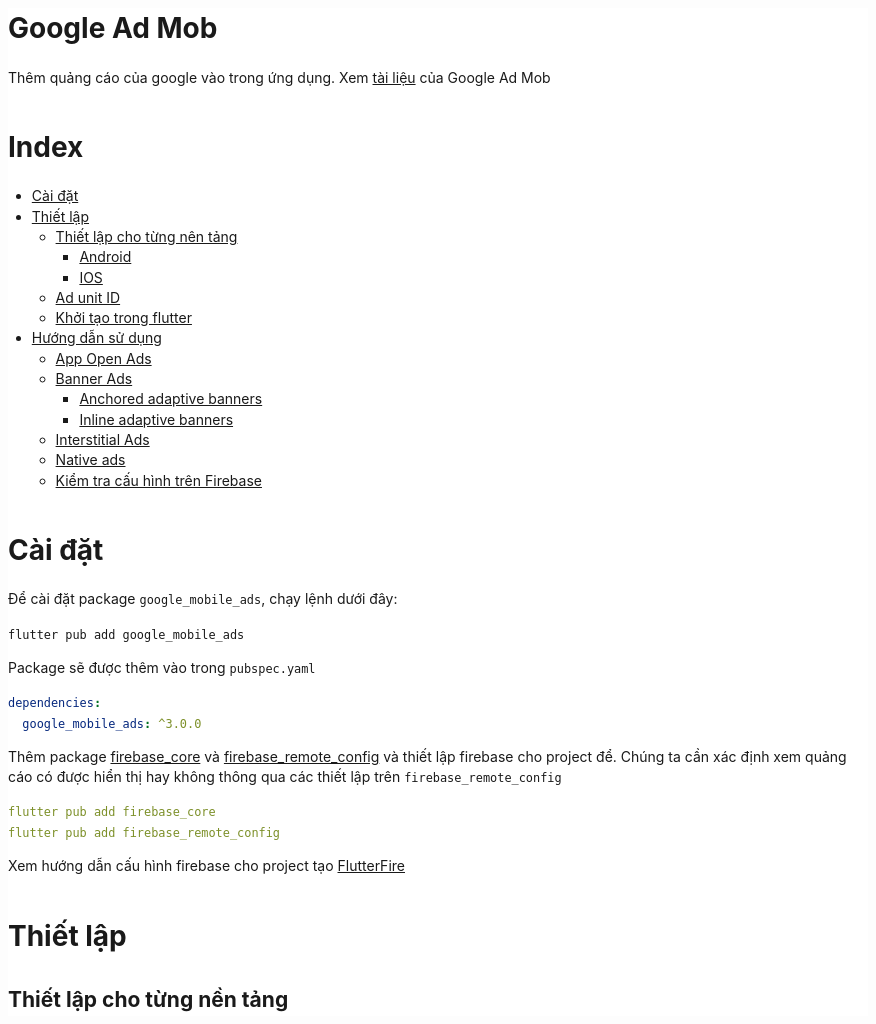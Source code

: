 
# Google Ad Mob

Thêm quảng cáo của google vào trong ứng dụng. Xem [tài liệu](https://developers.google.com/admob/flutter/quick-start) của Google Ad Mob


# Index
- [Cài đặt](#installation)
- [Thiết lập](#setup)
    - [Thiết lập cho từng nên tảng](#platform-specific-setup)
        - [Android](#for-android)
        - [IOS](#for-ios)
    - [Ad unit ID](#ad-unit-id)
    - [Khởi tạo trong flutter](#init-in-flutter)
- [Hướng dẫn sử dụng](#usage)
    - [App Open Ads](#app-open-ads)
    - [Banner Ads](#banner-ads)
        - [Anchored adaptive banners](#anchored-adaptive-banners)
        - [Inline adaptive banners](#inline-adaptive-banners)
    - [Interstitial Ads](#interstitial-ads)
    - [Native ads](#native-ads)
    - [Kiểm tra cấu hình trên Firebase](#check-setting)
# Cài đặt

Để cài đặt package `google_mobile_ads`, chạy lệnh dưới đây:

```console
flutter pub add google_mobile_ads 
```
Package sẽ được thêm vào trong `pubspec.yaml`

```yaml
dependencies:
  google_mobile_ads: ^3.0.0
```
Thêm package [firebase_core](https://pub.dev/packages/firebase_core) và [firebase_remote_config](https://pub.dev/packages/firebase_remote_config) và thiết lập firebase cho project để. Chúng ta cần xác định xem quảng cáo có được hiển thị hay không thông qua các thiết lập trên `firebase_remote_config`

```yaml
flutter pub add firebase_core 
flutter pub add firebase_remote_config 
```
Xem hướng dẫn cấu hình firebase cho project tạo [FlutterFire](https://firebase.google.com/docs)

# Thiết lập

## Thiết lập cho từng nền tảng
